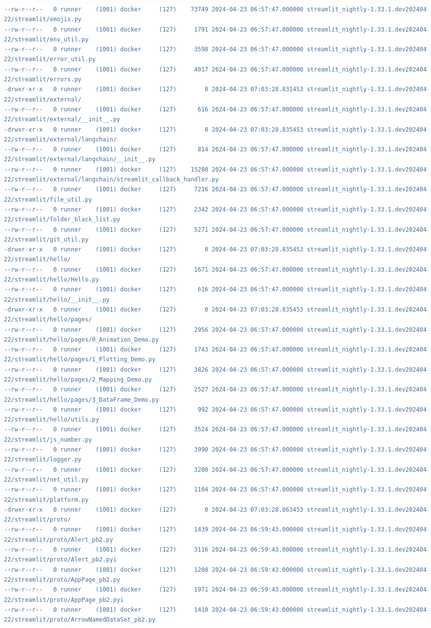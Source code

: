 ```diff
--rw-r--r--   0 runner    (1001) docker     (127)    73749 2024-04-23 06:57:47.000000 streamlit_nightly-1.33.1.dev20240422/streamlit/emojis.py
--rw-r--r--   0 runner    (1001) docker     (127)     1791 2024-04-23 06:57:47.000000 streamlit_nightly-1.33.1.dev20240422/streamlit/env_util.py
--rw-r--r--   0 runner    (1001) docker     (127)     3598 2024-04-23 06:57:47.000000 streamlit_nightly-1.33.1.dev20240422/streamlit/error_util.py
--rw-r--r--   0 runner    (1001) docker     (127)     4017 2024-04-23 06:57:47.000000 streamlit_nightly-1.33.1.dev20240422/streamlit/errors.py
-drwxr-xr-x   0 runner    (1001) docker     (127)        0 2024-04-23 07:03:28.831453 streamlit_nightly-1.33.1.dev20240422/streamlit/external/
--rw-r--r--   0 runner    (1001) docker     (127)      616 2024-04-23 06:57:47.000000 streamlit_nightly-1.33.1.dev20240422/streamlit/external/__init__.py
-drwxr-xr-x   0 runner    (1001) docker     (127)        0 2024-04-23 07:03:28.835453 streamlit_nightly-1.33.1.dev20240422/streamlit/external/langchain/
--rw-r--r--   0 runner    (1001) docker     (127)      814 2024-04-23 06:57:47.000000 streamlit_nightly-1.33.1.dev20240422/streamlit/external/langchain/__init__.py
--rw-r--r--   0 runner    (1001) docker     (127)    15280 2024-04-23 06:57:47.000000 streamlit_nightly-1.33.1.dev20240422/streamlit/external/langchain/streamlit_callback_handler.py
--rw-r--r--   0 runner    (1001) docker     (127)     7216 2024-04-23 06:57:47.000000 streamlit_nightly-1.33.1.dev20240422/streamlit/file_util.py
--rw-r--r--   0 runner    (1001) docker     (127)     2342 2024-04-23 06:57:47.000000 streamlit_nightly-1.33.1.dev20240422/streamlit/folder_black_list.py
--rw-r--r--   0 runner    (1001) docker     (127)     5271 2024-04-23 06:57:47.000000 streamlit_nightly-1.33.1.dev20240422/streamlit/git_util.py
-drwxr-xr-x   0 runner    (1001) docker     (127)        0 2024-04-23 07:03:28.835453 streamlit_nightly-1.33.1.dev20240422/streamlit/hello/
--rw-r--r--   0 runner    (1001) docker     (127)     1671 2024-04-23 06:57:47.000000 streamlit_nightly-1.33.1.dev20240422/streamlit/hello/Hello.py
--rw-r--r--   0 runner    (1001) docker     (127)      616 2024-04-23 06:57:47.000000 streamlit_nightly-1.33.1.dev20240422/streamlit/hello/__init__.py
-drwxr-xr-x   0 runner    (1001) docker     (127)        0 2024-04-23 07:03:28.835453 streamlit_nightly-1.33.1.dev20240422/streamlit/hello/pages/
--rw-r--r--   0 runner    (1001) docker     (127)     2956 2024-04-23 06:57:47.000000 streamlit_nightly-1.33.1.dev20240422/streamlit/hello/pages/0_Animation_Demo.py
--rw-r--r--   0 runner    (1001) docker     (127)     1743 2024-04-23 06:57:47.000000 streamlit_nightly-1.33.1.dev20240422/streamlit/hello/pages/1_Plotting_Demo.py
--rw-r--r--   0 runner    (1001) docker     (127)     3826 2024-04-23 06:57:47.000000 streamlit_nightly-1.33.1.dev20240422/streamlit/hello/pages/2_Mapping_Demo.py
--rw-r--r--   0 runner    (1001) docker     (127)     2527 2024-04-23 06:57:47.000000 streamlit_nightly-1.33.1.dev20240422/streamlit/hello/pages/3_DataFrame_Demo.py
--rw-r--r--   0 runner    (1001) docker     (127)      992 2024-04-23 06:57:47.000000 streamlit_nightly-1.33.1.dev20240422/streamlit/hello/utils.py
--rw-r--r--   0 runner    (1001) docker     (127)     3524 2024-04-23 06:57:47.000000 streamlit_nightly-1.33.1.dev20240422/streamlit/js_number.py
--rw-r--r--   0 runner    (1001) docker     (127)     3990 2024-04-23 06:57:47.000000 streamlit_nightly-1.33.1.dev20240422/streamlit/logger.py
--rw-r--r--   0 runner    (1001) docker     (127)     3280 2024-04-23 06:57:47.000000 streamlit_nightly-1.33.1.dev20240422/streamlit/net_util.py
--rw-r--r--   0 runner    (1001) docker     (127)     1104 2024-04-23 06:57:47.000000 streamlit_nightly-1.33.1.dev20240422/streamlit/platform.py
-drwxr-xr-x   0 runner    (1001) docker     (127)        0 2024-04-23 07:03:28.863453 streamlit_nightly-1.33.1.dev20240422/streamlit/proto/
--rw-r--r--   0 runner    (1001) docker     (127)     1439 2024-04-23 06:59:43.000000 streamlit_nightly-1.33.1.dev20240422/streamlit/proto/Alert_pb2.py
--rw-r--r--   0 runner    (1001) docker     (127)     3116 2024-04-23 06:59:43.000000 streamlit_nightly-1.33.1.dev20240422/streamlit/proto/Alert_pb2.pyi
--rw-r--r--   0 runner    (1001) docker     (127)     1208 2024-04-23 06:59:43.000000 streamlit_nightly-1.33.1.dev20240422/streamlit/proto/AppPage_pb2.py
--rw-r--r--   0 runner    (1001) docker     (127)     1971 2024-04-23 06:59:43.000000 streamlit_nightly-1.33.1.dev20240422/streamlit/proto/AppPage_pb2.pyi
--rw-r--r--   0 runner    (1001) docker     (127)     1410 2024-04-23 06:59:43.000000 streamlit_nightly-1.33.1.dev20240422/streamlit/proto/ArrowNamedDataSet_pb2.py
```
